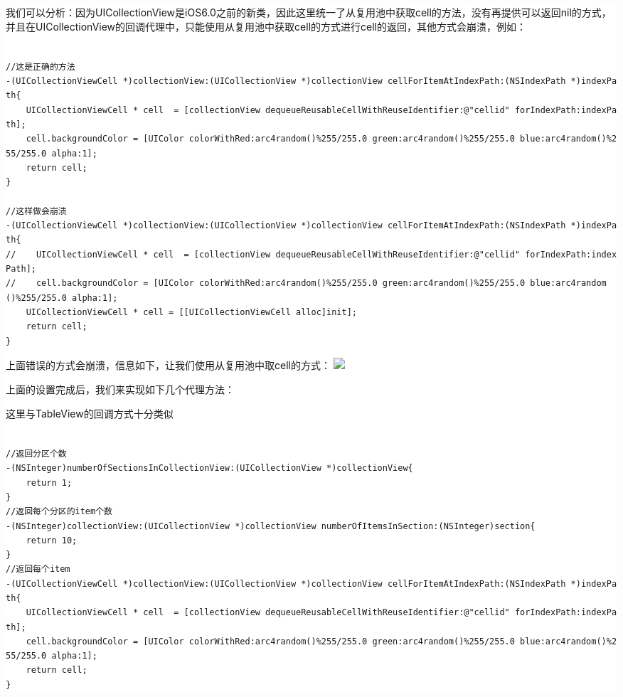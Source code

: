 我们可以分析：因为UICollectionView是iOS6.0之前的新类，因此这里统一了从复用池中获取cell的方法，没有再提供可以返回nil的方式，并且在UICollectionView的回调代理中，只能使用从复用池中获取cell的方式进行cell的返回，其他方式会崩溃，例如：

```

//这是正确的方法
-(UICollectionViewCell *)collectionView:(UICollectionView *)collectionView cellForItemAtIndexPath:(NSIndexPath *)indexPath{
    UICollectionViewCell * cell  = [collectionView dequeueReusableCellWithReuseIdentifier:@"cellid" forIndexPath:indexPath];
    cell.backgroundColor = [UIColor colorWithRed:arc4random()%255/255.0 green:arc4random()%255/255.0 blue:arc4random()%255/255.0 alpha:1];
    return cell;
}
 
//这样做会崩溃
-(UICollectionViewCell *)collectionView:(UICollectionView *)collectionView cellForItemAtIndexPath:(NSIndexPath *)indexPath{
//    UICollectionViewCell * cell  = [collectionView dequeueReusableCellWithReuseIdentifier:@"cellid" forIndexPath:indexPath];
//    cell.backgroundColor = [UIColor colorWithRed:arc4random()%255/255.0 green:arc4random()%255/255.0 blue:arc4random()%255/255.0 alpha:1];
    UICollectionViewCell * cell = [[UICollectionViewCell alloc]init];
    return cell;
}
```

上面错误的方式会崩溃，信息如下，让我们使用从复用池中取cell的方式：
![](https://upload-images.jianshu.io/upload_images/9610202-712b2926444778f2.png?imageMogr2/auto-orient/strip%7CimageView2/2/w/1240)

上面的设置完成后，我们来实现如下几个代理方法：

这里与TableView的回调方式十分类似

```

//返回分区个数
-(NSInteger)numberOfSectionsInCollectionView:(UICollectionView *)collectionView{
    return 1;
}
//返回每个分区的item个数
-(NSInteger)collectionView:(UICollectionView *)collectionView numberOfItemsInSection:(NSInteger)section{
    return 10;
}
//返回每个item
-(UICollectionViewCell *)collectionView:(UICollectionView *)collectionView cellForItemAtIndexPath:(NSIndexPath *)indexPath{
    UICollectionViewCell * cell  = [collectionView dequeueReusableCellWithReuseIdentifier:@"cellid" forIndexPath:indexPath];
    cell.backgroundColor = [UIColor colorWithRed:arc4random()%255/255.0 green:arc4random()%255/255.0 blue:arc4random()%255/255.0 alpha:1];
    return cell;
}
```
